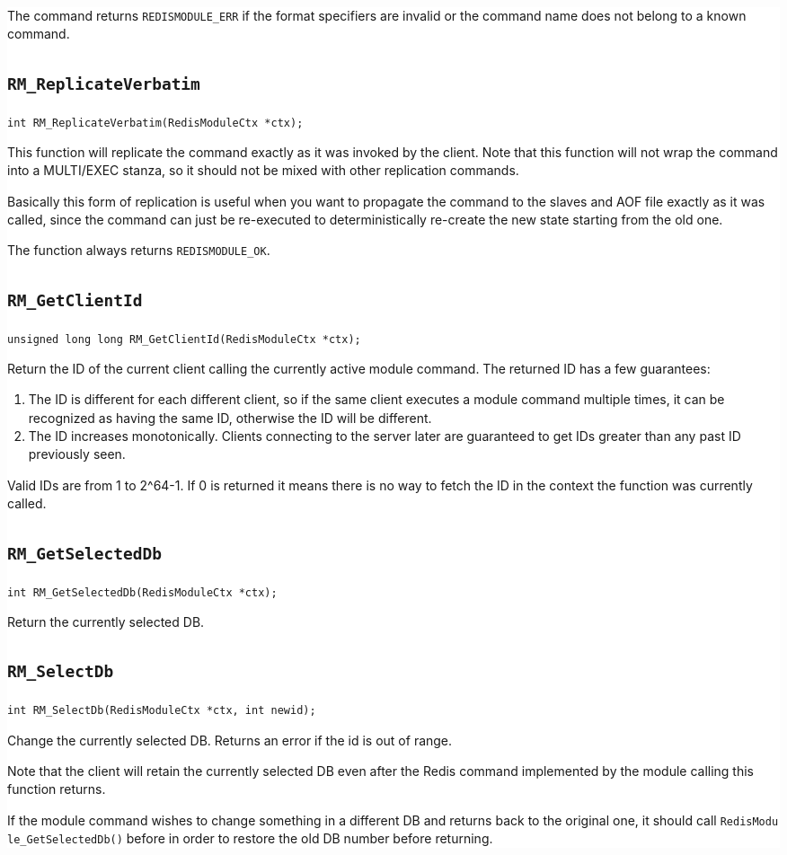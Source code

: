 The command returns `REDISMODULE_ERR` if the format specifiers are invalid
or the command name does not belong to a known command.

## `RM_ReplicateVerbatim`

    int RM_ReplicateVerbatim(RedisModuleCtx *ctx);

This function will replicate the command exactly as it was invoked
by the client. Note that this function will not wrap the command into
a MULTI/EXEC stanza, so it should not be mixed with other replication
commands.

Basically this form of replication is useful when you want to propagate
the command to the slaves and AOF file exactly as it was called, since
the command can just be re-executed to deterministically re-create the
new state starting from the old one.

The function always returns `REDISMODULE_OK`.

## `RM_GetClientId`

    unsigned long long RM_GetClientId(RedisModuleCtx *ctx);

Return the ID of the current client calling the currently active module
command. The returned ID has a few guarantees:

1. The ID is different for each different client, so if the same client
   executes a module command multiple times, it can be recognized as
   having the same ID, otherwise the ID will be different.
2. The ID increases monotonically. Clients connecting to the server later
   are guaranteed to get IDs greater than any past ID previously seen.

Valid IDs are from 1 to 2^64-1. If 0 is returned it means there is no way
to fetch the ID in the context the function was currently called.

## `RM_GetSelectedDb`

    int RM_GetSelectedDb(RedisModuleCtx *ctx);

Return the currently selected DB.

## `RM_SelectDb`

    int RM_SelectDb(RedisModuleCtx *ctx, int newid);

Change the currently selected DB. Returns an error if the id
is out of range.

Note that the client will retain the currently selected DB even after
the Redis command implemented by the module calling this function
returns.

If the module command wishes to change something in a different DB and
returns back to the original one, it should call `RedisModule_GetSelectedDb()`
before in order to restore the old DB number before returning.
